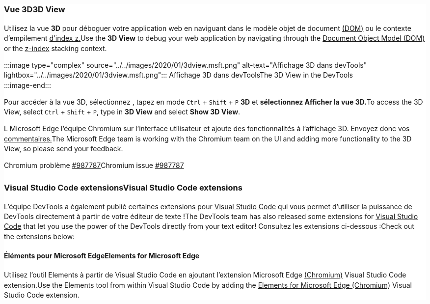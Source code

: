 ### <a name="3d-view"></a><span data-ttu-id="7d4c0-148">Vue 3D</span><span class="sxs-lookup"><span data-stu-id="7d4c0-148">3D View</span></span>  

<span data-ttu-id="7d4c0-149">Utilisez la vue **3D** pour déboguer votre application web en naviguant dans le modèle objet de document [\(DOM\)][MDNDocumentObjectModel] ou le contexte d’empilement [d’index z.][MDNZIndex]</span><span class="sxs-lookup"><span data-stu-id="7d4c0-149">Use the **3D View** to debug your web application by navigating through the [Document Object Model \(DOM\)][MDNDocumentObjectModel] or the [z-index][MDNZIndex] stacking context.</span></span>  

:::image type="complex" source="../../images/2020/01/3dview.msft.png" alt-text="Affichage 3D dans devTools" lightbox="../../images/2020/01/3dview.msft.png":::
   <span data-ttu-id="7d4c0-151">Affichage 3D dans devTools</span><span class="sxs-lookup"><span data-stu-id="7d4c0-151">The 3D View in the DevTools</span></span>  
:::image-end:::  

<span data-ttu-id="7d4c0-152">Pour accéder à la vue 3D, sélectionnez , tapez en mode `Ctrl`  +  `Shift`  +  `P` **3D** et **sélectionnez Afficher la vue 3D.**</span><span class="sxs-lookup"><span data-stu-id="7d4c0-152">To access the 3D View, select `Ctrl` + `Shift` + `P`, type in **3D View** and select **Show 3D View**.</span></span>  

<span data-ttu-id="7d4c0-153">L Microsoft Edge l’équipe Chromium sur l’interface utilisateur et ajoute des fonctionnalités à l’affichage 3D. Envoyez donc vos [commentaires.](#getting-in-touch-with-microsoft-edge-devtools-team)</span><span class="sxs-lookup"><span data-stu-id="7d4c0-153">The Microsoft Edge team is working with the Chromium team on the UI and adding more functionality to the 3D View, so please send your [feedback](#getting-in-touch-with-microsoft-edge-devtools-team).</span></span>  

<span data-ttu-id="7d4c0-154">Chromium problème [#987787][CR987787]</span><span class="sxs-lookup"><span data-stu-id="7d4c0-154">Chromium issue [#987787][CR987787]</span></span>  

### <a name="visual-studio-code-extensions"></a><span data-ttu-id="7d4c0-155">Visual Studio Code extensions</span><span class="sxs-lookup"><span data-stu-id="7d4c0-155">Visual Studio Code extensions</span></span>  

<span data-ttu-id="7d4c0-156">L’équipe DevTools a également publié certaines extensions pour [Visual Studio Code][VisualStudioCode] qui vous permet d’utiliser la puissance de DevTools directement à partir de votre éditeur de texte !</span><span class="sxs-lookup"><span data-stu-id="7d4c0-156">The DevTools team has also released some extensions for [Visual Studio Code][VisualStudioCode] that let you use the power of the DevTools directly from your text editor!</span></span> <span data-ttu-id="7d4c0-157">Consultez les extensions ci-dessous :</span><span class="sxs-lookup"><span data-stu-id="7d4c0-157">Check out the extensions below:</span></span>  

#### <a name="elements-for-microsoft-edge"></a><span data-ttu-id="7d4c0-158">Éléments pour Microsoft Edge</span><span class="sxs-lookup"><span data-stu-id="7d4c0-158">Elements for Microsoft Edge</span></span>  

<span data-ttu-id="7d4c0-159">Utilisez l’outil Elements à partir de Visual Studio Code en ajoutant l’extension Microsoft Edge [\(Chromium\)][VisualStudioMarketplaceElementsMicrosoftEdgeChromiumExtension] Visual Studio Code extension.</span><span class="sxs-lookup"><span data-stu-id="7d4c0-159">Use the Elements tool from within Visual Studio Code by adding the [Elements for Microsoft Edge \(Chromium\)][VisualStudioMarketplaceElementsMicrosoftEdgeChromiumExtension] Visual Studio Code extension.</span></span>  


[DevtoolsDeviceModeIndexSimulateMobileViewport]: ../../../device-mode/index.md#simulate-a-mobile-viewport "Simuler une port d’affichage mobile : simuler des appareils mobiles en mode Microsoft Edge devTools | Documents Microsoft"
[DevtoolsDeviceModeIndexShowDeviceFrame]: ../../../device-mode/index.md#show-device-frame "Afficher l’image de l’appareil : simuler des appareils mobiles en mode Microsoft Edge devTools | Documents Microsoft"
[DevtoolsCommandMenuIndex]: ../../../command-menu/index.md "Exécuter des commandes avec le menu de commande DevTools de Microsoft Edge | Microsoft Docs"  
[DevtoolsDeviceModeIndexThrottleNetworkCpu]: ../../../device-mode/index.md#throttle-the-network-and-cpu "Limiter le réseau et le processeur : simuler des appareils mobiles en mode appareil Microsoft Edge devTools | Documents Microsoft"
[DevtoolsCustomizeIndexSettings]: ../../../customize/index.md#settings "Paramètres-personnaliser Microsoft Edge DevTools | Documents Microsoft"
[DevtoolsStorageCookiesFields]: ../../../storage/cookies.md#fields "Champs : afficher, modifier et supprimer des cookies avec Microsoft Edge devTools | Documents Microsoft"  
[VisualStudioIndex]: ../../../../visual-studio/index.md "Visual Studio | Documents Microsoft"  
[VisualStudioCodeDebuggerEdgeExtension]: ../../../../visual-studio-code/debugger-for-edge.md "Débogger pour les Microsoft Edge Visual Studio Code extension | Documents Microsoft"  
[VisualStudioCodeElementEdgeExtension]: ../../../../visual-studio-code/elements-for-edge.md "Éléments pour les Microsoft Edge Visual Studio Code d’extension | Documents Microsoft"  
[MicrosoftEdgePreviewChannels]: https://www.microsoftedgeinsider.com/download "Canaux d’aperçu Microsoft Edge"  
[VisualStudioCode]: https://code.visualstudio.com "Visual Studio Code"  
[VisualStudioMarketplaceDebuggerEdge]: https://marketplace.visualstudio.com/items?itemName=msjsdiag.debugger-for-edge "Débogger pour Microsoft Edge | Visual Studio Marketplace"  
[VisualStudioMarketplaceElementsMicrosoftEdgeChromiumExtension]: https://marketplace.visualstudio.com/items?itemName=ms-edgedevtools.vscode-edge-devtools "Éléments pour Microsoft Edge \(Chromium\) | Visual Studio Marketplace"  
[VisualStudioMarketplaceWebhintExtension]: https://marketplace.visualstudio.com/items?itemName=webhint.vscode-webhint "webhint | Visual Studio Marketplace"
[TrackingPrevention]: https://blogs.windows.com/msedgedev/2019/12/03/improving-tracking-prevention-microsoft-edge-79 "Amélioration de la prévention du suivi dans Microsoft Edge billet de blog"
[MicrosoftEdgeInsiderAddons]: https://microsoftedge.microsoft.com/addons/detail/webhint/mlgfbihcfnkaenjpdcngdnhcpkdmcdee "Microsoft Edge Insider Addons"  
[MicrosoftVisualStudioDownloads]: https://visualstudio.microsoft.com/downloads "Télécharger Visual Studio 2019 pour Windows & Mac"  
[PostTweetEdgeDevTools]: https://twitter.com/intent/tweet?text=@EdgeDevTools "@EdgeDevTools | Publier un tweet"  
[CR924693]: https://crbug.com/924693 "Demande de fonctionnalité : ajouter Le G4 à la liste des modes d’appareil | Chromium Bogues"  
[CR1030258]: https://crbug.com/1030258 "Cr 1030258 | Chromium Bogues"  
[CR1026879]: https://crbug.com/1026879 "L’onglet Cookie de la console dev n’affiche plus la priorité | Chromium Bogues"  
[CR1029826]: https://crbug.com/1029826 "onglet réseau -> choisir de demander -> copie -> copie car l’extraction ne copie pas les cookies | Chromium Bogues"  
[CR985402]: https://crbug.com/985402 "Les chaînes d’erreur d’icône de manifeste d’application web | Chromium Bogues"  
[CR963183]: https://crbug.com/963183 "DevTools ne sont pas conformes WCAG | Chromium Bogues"  
[CR941561]: https://crbug.com/941561 "Localisabilité de l'| Chromium Bogues"  
[CR987787]: https://crbug.com/987787 "Vue Dom 3D | Chromium Bogues"  
[CSSContentDemo]: https://mathiasbynens.github.io/css-dbg-stories/css-escapes.html "Démonstration du contenu CSS sans paysage"  
[GitHubMicrosoftDocsEdgeDeveloperNewIssue]: https://github.com/MicrosoftDocs/edge-developer/issues/new?title=[DevTools%20Docs%20Feedback] "Nouveau problème : MicrosoftDocs/edge-developer"  
[TheWebWeWant]: https://webwewant.fyi "Le site web que nous voulons"  
[AccessibilityInsights]: https://accessibilityinsights.io "Informations sur l’accessibilité"  
[MDNDocumentObjectModel]: https://developer.mozilla.org/docs/Web/API/Document_Object_Model "Document Object Model (DOM) | MDN"  
[MDNZIndex]: https://developer.mozilla.org/docs/Web/CSS/z-index "z-index | MDN"  
[EdgeDevToolsTwitterAccount]: https://twitter.com/EdgeDevTools "@EdgeDevTools compte Twitter"  
[Webhint]: https://webhint.io "webhint"  
[WebhintBrowserExtension]: https://webhint.io/docs/user-guide/extensions/extension-browser "Webhint Browser Extension | documentation webhint"  
[WebhintVisualStudioCodeExtension]: https://webhint.io/docs/user-guide/extensions/vscode-webhint "Webhint Visual Studio Code extension | documentation webhint"  
[CCA4IL]: https://creativecommons.org/licenses/by/4.0  
[CCby4Image]: https://i.creativecommons.org/l/by/4.0/88x31.png  
[GoogleSitePolicies]: https://developers.google.com/terms/site-policies  
[KayceBasques]: https://developers.google.com/web/resources/contributors#kayce-basques  